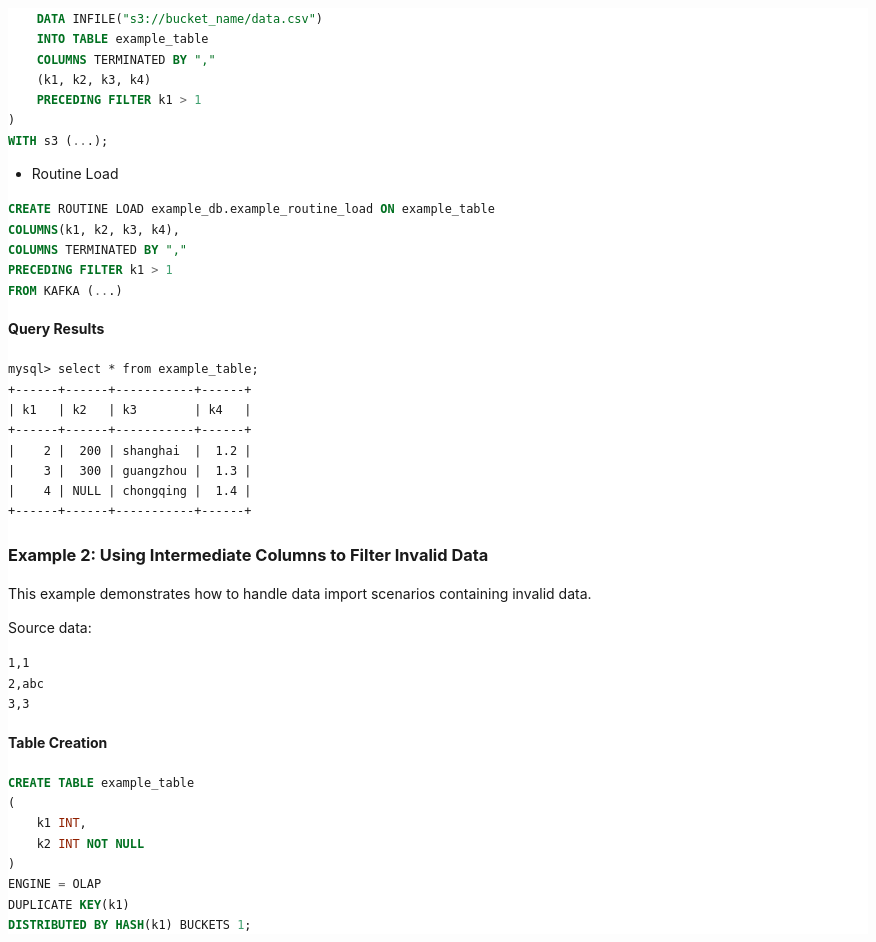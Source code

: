 ```sql
    DATA INFILE("s3://bucket_name/data.csv")
    INTO TABLE example_table
    COLUMNS TERMINATED BY ","
    (k1, k2, k3, k4)
    PRECEDING FILTER k1 > 1
)
WITH s3 (...);
```

- Routine Load
```sql
CREATE ROUTINE LOAD example_db.example_routine_load ON example_table
COLUMNS(k1, k2, k3, k4),
COLUMNS TERMINATED BY ","
PRECEDING FILTER k1 > 1
FROM KAFKA (...)
```

#### Query Results
```
mysql> select * from example_table;
+------+------+-----------+------+
| k1   | k2   | k3        | k4   |
+------+------+-----------+------+
|    2 |  200 | shanghai  |  1.2 |
|    3 |  300 | guangzhou |  1.3 |
|    4 | NULL | chongqing |  1.4 |
+------+------+-----------+------+
```

### Example 2: Using Intermediate Columns to Filter Invalid Data

This example demonstrates how to handle data import scenarios containing invalid data.

Source data:
```plain text
1,1
2,abc
3,3
```

#### Table Creation
```sql
CREATE TABLE example_table
(
    k1 INT,
    k2 INT NOT NULL
)
ENGINE = OLAP
DUPLICATE KEY(k1)
DISTRIBUTED BY HASH(k1) BUCKETS 1;
```
